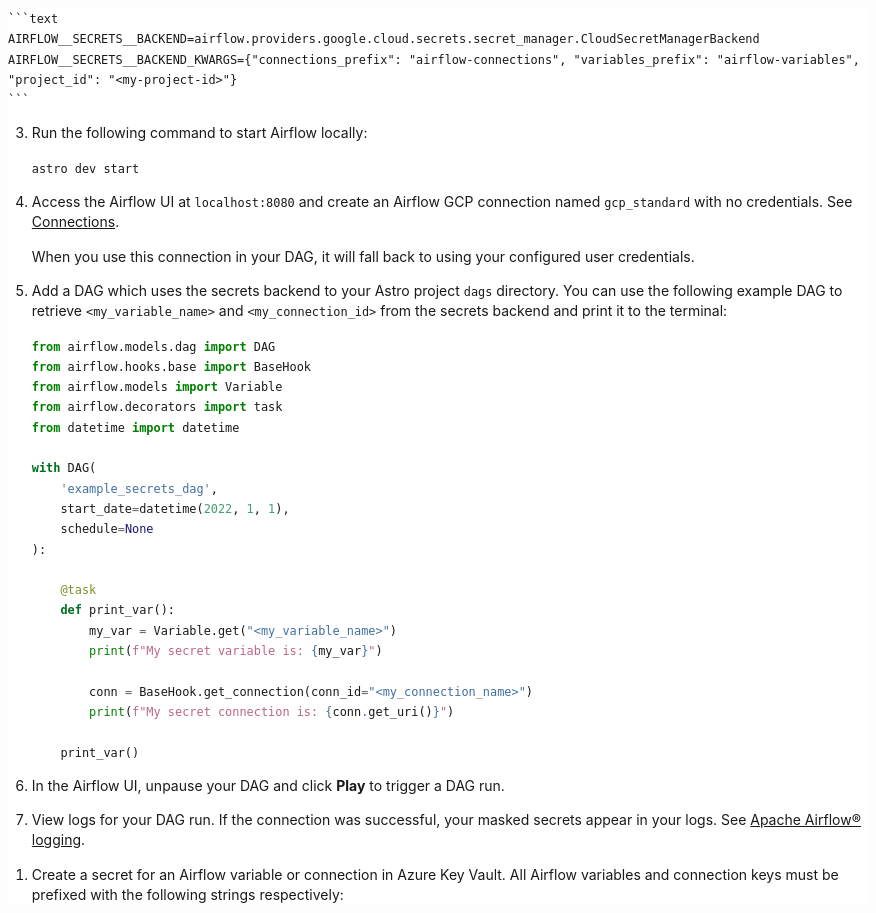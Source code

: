     ```text
    AIRFLOW__SECRETS__BACKEND=airflow.providers.google.cloud.secrets.secret_manager.CloudSecretManagerBackend
    AIRFLOW__SECRETS__BACKEND_KWARGS={"connections_prefix": "airflow-connections", "variables_prefix": "airflow-variables", "project_id": "<my-project-id>"}
    ```

3. Run the following command to start Airflow locally:

    ```sh
    astro dev start
    ```

4. Access the Airflow UI at `localhost:8080` and create an Airflow GCP connection named `gcp_standard` with no credentials. See [Connections](https://www.astronomer.io/docs/learn/connections).

   When you use this connection in your DAG, it will fall back to using your configured user credentials. 

5. Add a DAG  which uses the secrets backend to your Astro project `dags` directory. You can use the following example DAG to retrieve `<my_variable_name>` and `<my_connection_id>` from the secrets backend and print it to the terminal:

    ```python
    from airflow.models.dag import DAG
    from airflow.hooks.base import BaseHook
    from airflow.models import Variable
    from airflow.decorators import task
    from datetime import datetime

    with DAG(
        'example_secrets_dag',
        start_date=datetime(2022, 1, 1),
        schedule=None
    ):

        @task
        def print_var():
            my_var = Variable.get("<my_variable_name>")
            print(f"My secret variable is: {my_var}")

            conn = BaseHook.get_connection(conn_id="<my_connection_name>")
            print(f"My secret connection is: {conn.get_uri()}")

        print_var()
    ```

6. In the Airflow UI, unpause your DAG and click **Play** to trigger a DAG run. 
7. View logs for your DAG run. If the connection was successful, your masked secrets appear in your logs. See [Apache Airflow® logging](https://www.astronomer.io/docs/learn/logging). 

</TabItem>

<TabItem value="azure">

1. Create a secret for an Airflow variable or connection in Azure Key Vault. All Airflow variables and connection keys must be prefixed with the following strings respectively:
